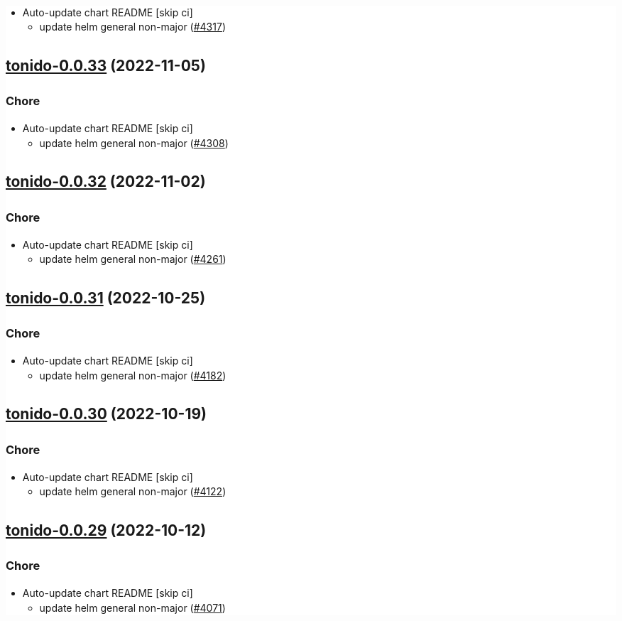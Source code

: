 - Auto-update chart README [skip ci]
  - update helm general non-major ([#4317](https://github.com/truecharts/charts/issues/4317))




## [tonido-0.0.33](https://github.com/truecharts/charts/compare/tonido-0.0.32...tonido-0.0.33) (2022-11-05)

### Chore

- Auto-update chart README [skip ci]
  - update helm general non-major ([#4308](https://github.com/truecharts/charts/issues/4308))




## [tonido-0.0.32](https://github.com/truecharts/charts/compare/tonido-0.0.31...tonido-0.0.32) (2022-11-02)

### Chore

- Auto-update chart README [skip ci]
  - update helm general non-major ([#4261](https://github.com/truecharts/charts/issues/4261))




## [tonido-0.0.31](https://github.com/truecharts/charts/compare/tonido-0.0.30...tonido-0.0.31) (2022-10-25)

### Chore

- Auto-update chart README [skip ci]
  - update helm general non-major ([#4182](https://github.com/truecharts/charts/issues/4182))




## [tonido-0.0.30](https://github.com/truecharts/charts/compare/tonido-0.0.29...tonido-0.0.30) (2022-10-19)

### Chore

- Auto-update chart README [skip ci]
  - update helm general non-major ([#4122](https://github.com/truecharts/charts/issues/4122))




## [tonido-0.0.29](https://github.com/truecharts/charts/compare/tonido-0.0.28...tonido-0.0.29) (2022-10-12)

### Chore

- Auto-update chart README [skip ci]
  - update helm general non-major ([#4071](https://github.com/truecharts/charts/issues/4071))
